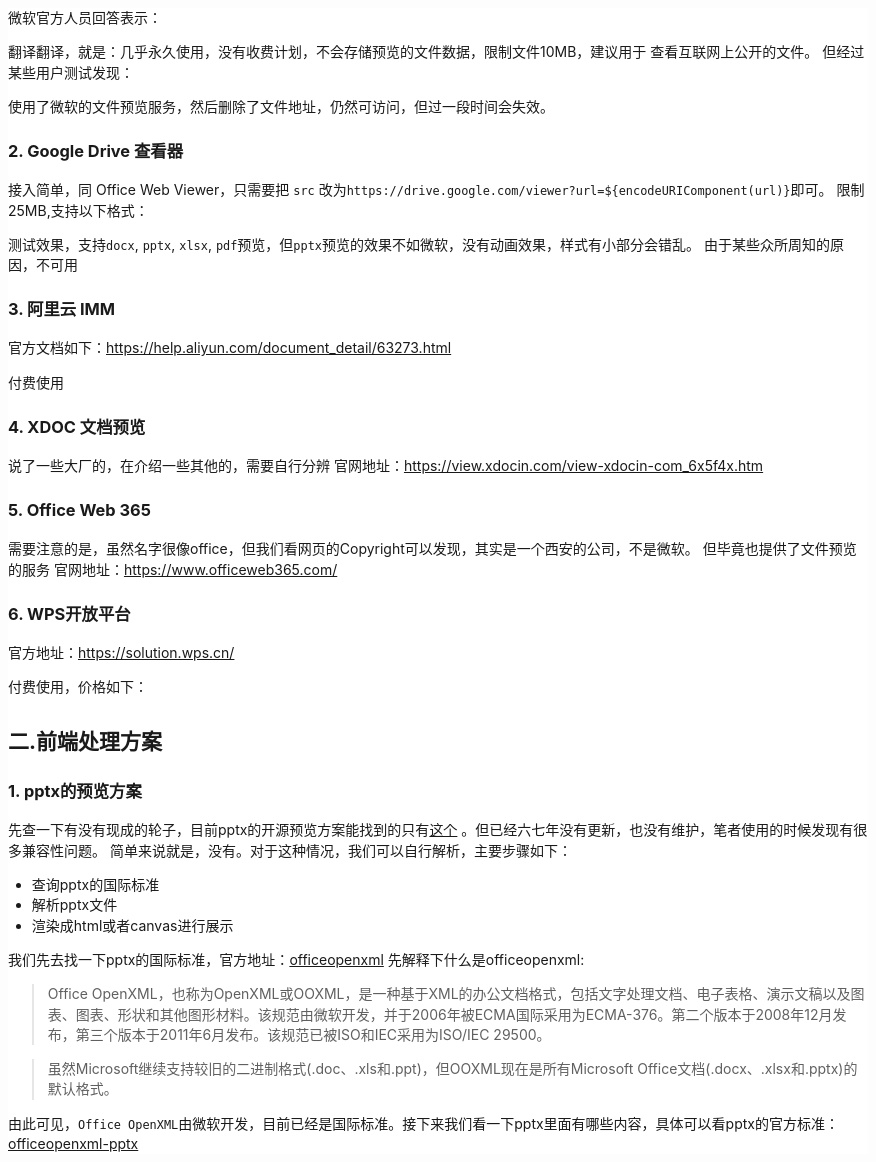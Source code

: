 微软官方人员回答表示：

翻译翻译，就是：几乎永久使用，没有收费计划，不会存储预览的文件数据，限制文件10MB，建议用于 查看互联网上公开的文件。
但经过某些用户测试发现：

使用了微软的文件预览服务，然后删除了文件地址，仍然可访问，但过一段时间会失效。

### 2. Google Drive 查看器
接入简单，同 Office Web Viewer，只需要把 `src` 改为`https://drive.google.com/viewer?url=${encodeURIComponent(url)}`即可。
限制25MB,支持以下格式：

测试效果，支持`docx`, `pptx`, `xlsx`, `pdf`预览，但`pptx`预览的效果不如微软，没有动画效果，样式有小部分会错乱。
由于某些众所周知的原因，不可用

### 3. 阿里云 IMM
官方文档如下：https://help.aliyun.com/document_detail/63273.html

付费使用
### 4. XDOC 文档预览
说了一些大厂的，在介绍一些其他的，需要自行分辨
官网地址：https://view.xdocin.com/view-xdocin-com_6x5f4x.htm

### 5. Office Web 365
需要注意的是，虽然名字很像office，但我们看网页的Copyright可以发现，其实是一个西安的公司，不是微软。
但毕竟也提供了文件预览的服务
官网地址：https://www.officeweb365.com/

### 6. WPS开放平台
官方地址：https://solution.wps.cn/

付费使用，价格如下：

## 二.前端处理方案
### 1. pptx的预览方案
先查一下有没有现成的轮子，目前pptx的开源预览方案能找到的只有[这个](https://github.com/g21589/PPTX2HTML) 。但已经六七年没有更新，也没有维护，笔者使用的时候发现有很多兼容性问题。
简单来说就是，没有。对于这种情况，我们可以自行解析，主要步骤如下：

- 查询pptx的国际标准
- 解析pptx文件
- 渲染成html或者canvas进行展示

我们先去找一下pptx的国际标准，官方地址：[officeopenxml](http://officeopenxml.com/)
先解释下什么是officeopenxml:

> Office OpenXML，也称为OpenXML或OOXML，是一种基于XML的办公文档格式，包括文字处理文档、电子表格、演示文稿以及图表、图表、形状和其他图形材料。该规范由微软开发，并于2006年被ECMA国际采用为ECMA-376。第二个版本于2008年12月发布，第三个版本于2011年6月发布。该规范已被ISO和IEC采用为ISO/IEC 29500。

> 虽然Microsoft继续支持较旧的二进制格式(.doc、.xls和.ppt)，但OOXML现在是所有Microsoft Office文档(.docx、.xlsx和.pptx)的默认格式。

由此可见，`Office OpenXML`由微软开发，目前已经是国际标准。接下来我们看一下pptx里面有哪些内容，具体可以看pptx的官方标准：[officeopenxml-pptx](http://officeopenxml.com/anatomyofOOXML-pptx.php)

